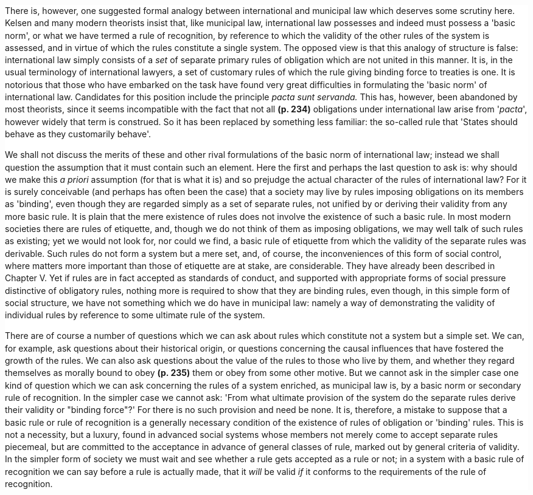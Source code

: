 There is, however, one suggested formal analogy between international and municipal law which deserves some scrutiny here. Kelsen and many modern theorists insist that, like municipal law, international law possesses and indeed must possess a 'basic norm', or what we have termed a rule of recognition, by reference to which the validity of the other rules of the system is assessed, and in virtue of which the rules constitute a single system. The opposed view is that this analogy of structure is false: international law simply consists of a *set* of separate primary rules of obligation which are not united in this manner. It is, in the usual terminology of international lawyers, a set of customary rules of which the rule giving binding force to treaties is one. It is notorious that those who have embarked on the task have found very great difficulties in formulating the 'basic norm' of international law. Candidates for this position include the principle *pacta sunt servanda.* This has, however, been abandoned by most theorists, since it seems incompatible with the fact that not all **(p. 234)** obligations under international law arise from '*pacta*', however widely that term is construed. So it has been replaced by something less familiar: the so-called rule that 'States should behave as they customarily behave'.

We shall not discuss the merits of these and other rival formulations of the basic norm of international law; instead we shall question the assumption that it must contain such an element. Here the first and perhaps the last question to ask is: why should we make this *a priori* assumption (for that is what it is) and so prejudge the actual character of the rules of international law? For it is surely conceivable (and perhaps has often been the case) that a society may live by rules imposing obligations on its members as 'binding', even though they are regarded simply as a set of separate rules, not unified by or deriving their validity from any more basic rule. It is plain that the mere existence of rules does not involve the existence of such a basic rule. In most modern societies there are rules of etiquette, and, though we do not think of them as imposing obligations, we may well talk of such rules as existing; yet we would not look for, nor could we find, a basic rule of etiquette from which the validity of the separate rules was derivable. Such rules do not form a system but a mere set, and, of course, the inconveniences of this form of social control, where matters more important than those of etiquette are at stake, are considerable. They have already been described in Chapter V. Yet if rules are in fact accepted as standards of conduct, and supported with appropriate forms of social pressure distinctive of obligatory rules, nothing more is required to show that they are binding rules, even though, in this simple form of social structure, we have not something which we do have in municipal law: namely a way of demonstrating the validity of individual rules by reference to some ultimate rule of the system.

There are of course a number of questions which we can ask about rules which constitute not a system but a simple set. We can, for example, ask questions about their historical origin, or questions concerning the causal influences that have fostered the growth of the rules. We can also ask questions about the value of the rules to those who live by them, and whether they regard themselves as morally bound to obey **(p. 235)** them or obey from some other motive. But we cannot ask in the simpler case one kind of question which we can ask concerning the rules of a system enriched, as municipal law is, by a basic norm or secondary rule of recognition. In the simpler case we cannot ask: 'From what ultimate provision of the system do the separate rules derive their validity or "binding force"?' For there is no such provision and need be none. It is, therefore, a mistake to suppose that a basic rule or rule of recognition is a generally necessary condition of the existence of rules of obligation or 'binding' rules. This is not a necessity, but a luxury, found in advanced social systems whose members not merely come to accept separate rules piecemeal, but are committed to the acceptance in advance of general classes of rule, marked out by general criteria of validity. In the simpler form of society we must wait and see whether a rule gets accepted as a rule or not; in a system with a basic rule of recognition we can say before a rule is actually made, that it *will* be valid *if* it conforms to the requirements of the rule of recognition.
